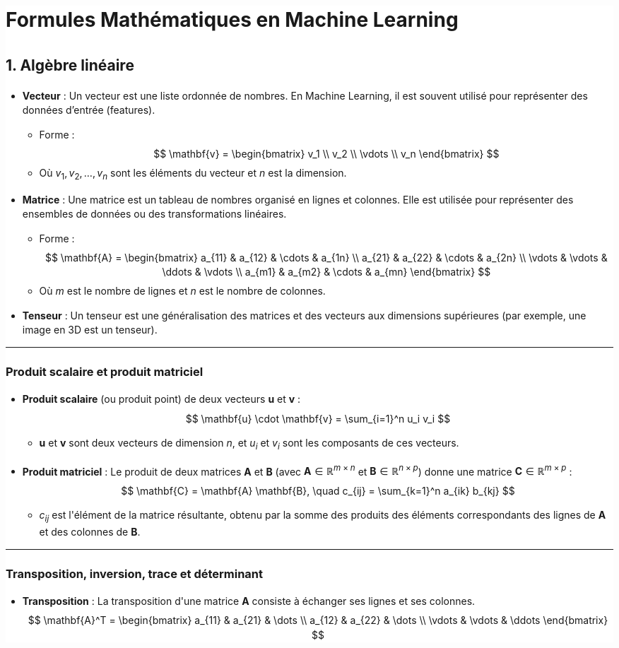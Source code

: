 # Formules Mathématiques en Machine Learning

## 1. Algèbre linéaire

- **Vecteur** : Un vecteur est une liste ordonnée de nombres. En Machine Learning, il est souvent utilisé pour représenter des données d’entrée (features). 
  - Forme :  
    $$
    \mathbf{v} = \begin{bmatrix} v_1 \\ v_2 \\ \vdots \\ v_n \end{bmatrix}
    $$
  - Où $v_1, v_2, \dots, v_n$ sont les éléments du vecteur et $n$ est la dimension.

- **Matrice** : Une matrice est un tableau de nombres organisé en lignes et colonnes. Elle est utilisée pour représenter des ensembles de données ou des transformations linéaires.
  - Forme :  
    $$
    \mathbf{A} = \begin{bmatrix} a_{11} & a_{12} & \cdots & a_{1n} \\ a_{21} & a_{22} & \cdots & a_{2n} \\ \vdots & \vdots & \ddots & \vdots \\ a_{m1} & a_{m2} & \cdots & a_{mn} \end{bmatrix}
    $$
  - Où $m$ est le nombre de lignes et $n$ est le nombre de colonnes.

- **Tenseur** : Un tenseur est une généralisation des matrices et des vecteurs aux dimensions supérieures (par exemple, une image en 3D est un tenseur).

---

### Produit scalaire et produit matriciel

- **Produit scalaire** (ou produit point) de deux vecteurs $\mathbf{u}$ et $\mathbf{v}$ :
  $$
  \mathbf{u} \cdot \mathbf{v} = \sum_{i=1}^n u_i v_i
  $$
  - $\mathbf{u}$ et $\mathbf{v}$ sont deux vecteurs de dimension $n$, et $u_i$ et $v_i$ sont les composants de ces vecteurs.
  
- **Produit matriciel** : Le produit de deux matrices $\mathbf{A}$ et $\mathbf{B}$ (avec $\mathbf{A} \in \mathbb{R}^{m \times n}$ et $\mathbf{B} \in \mathbb{R}^{n \times p}$) donne une matrice $\mathbf{C} \in \mathbb{R}^{m \times p}$ :
  $$
  \mathbf{C} = \mathbf{A} \mathbf{B}, \quad c_{ij} = \sum_{k=1}^n a_{ik} b_{kj}
  $$
  - $c_{ij}$ est l'élément de la matrice résultante, obtenu par la somme des produits des éléments correspondants des lignes de $\mathbf{A}$ et des colonnes de $\mathbf{B}$.

---

### Transposition, inversion, trace et déterminant

- **Transposition** : La transposition d'une matrice $\mathbf{A}$ consiste à échanger ses lignes et ses colonnes.  
  $$
  \mathbf{A}^T = \begin{bmatrix} a_{11} & a_{21} & \dots \\ a_{12} & a_{22} & \dots \\ \vdots & \vdots & \ddots \end{bmatrix}
  $$
